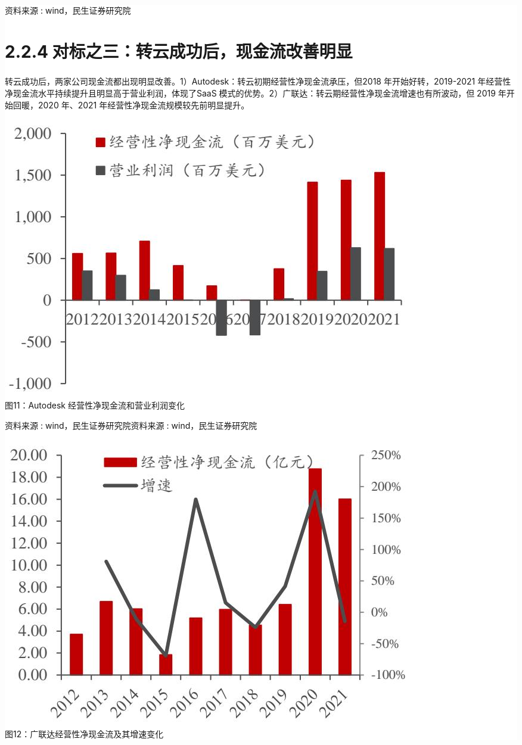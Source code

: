 资料来源 $:$ wind，民生证券研究院

# 2.2.4 对标之三：转云成功后，现金流改善明显

转云成功后，两家公司现金流都出现明显改善。1）Autodesk：转云初期经营性净现金流承压，但2018 年开始好转，2019-2021 年经营性净现金流水平持续提升且明显高于营业利润，体现了SaaS 模式的优势。2）广联达：转云期经营性净现金流增速也有所波动，但 2019 年开始回暖，2020 年、2021 年经营性净现金流规模较先前明显提升。

![](images/dc576f1935d03490f2975c1cb3cef4a85927b514760c106795e6747f738c3de2.jpg)  
图11：Autodesk 经营性净现金流和营业利润变化

资料来源 $:$ wind，民生证券研究院资料来源 $:$ wind，民生证券研究院

![](images/05ea24e2eaf70d150eac11db4e1e1460de35d434e87b29b0f1acd44ae7dca6d7.jpg)  
图12：广联达经营性净现金流及其增速变化

